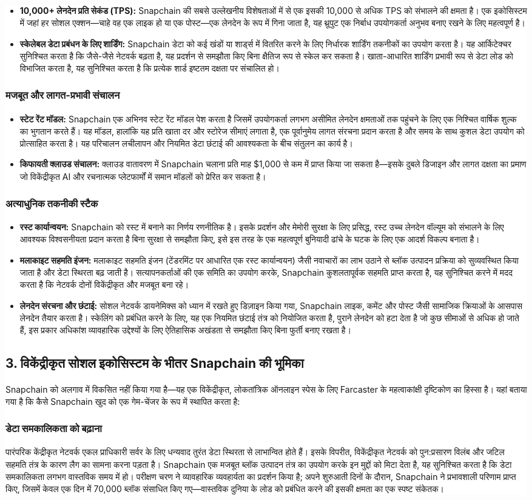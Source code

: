 - **10,000+ लेनदेन प्रति सेकंड (TPS):** Snapchain की सबसे उल्लेखनीय विशेषताओं में से एक इसकी 10,000 से अधिक TPS को संभालने की क्षमता है। एक इकोसिस्टम में जहां हर सोशल एक्शन—चाहे वह एक लाइक हो या एक पोस्ट—एक लेनदेन के रूप में गिना जाता है, यह थ्रूपुट एक निर्बाध उपयोगकर्ता अनुभव बनाए रखने के लिए महत्वपूर्ण है।

- **स्केलेबल डेटा प्रबंधन के लिए शार्डिंग:** Snapchain डेटा को कई खंडों या शार्ड्स में वितरित करने के लिए निर्धारक शार्डिंग तकनीकों का उपयोग करता है। यह आर्किटेक्चर सुनिश्चित करता है कि जैसे-जैसे नेटवर्क बढ़ता है, यह प्रदर्शन से समझौता किए बिना क्षैतिज रूप से स्केल कर सकता है। खाता-आधारित शार्डिंग प्रभावी रूप से डेटा लोड को विभाजित करता है, यह सुनिश्चित करता है कि प्रत्येक शार्ड इष्टतम दक्षता पर संचालित हो।

### मजबूत और लागत-प्रभावी संचालन

- **स्टेट रेंट मॉडल:** Snapchain एक अभिनव स्टेट रेंट मॉडल पेश करता है जिसमें उपयोगकर्ता लगभग असीमित लेनदेन क्षमताओं तक पहुंचने के लिए एक निश्चित वार्षिक शुल्क का भुगतान करते हैं। यह मॉडल, हालांकि यह प्रति खाता दर और स्टोरेज सीमाएं लगाता है, एक पूर्वानुमेय लागत संरचना प्रदान करता है और समय के साथ कुशल डेटा उपयोग को प्रोत्साहित करता है। यह परिचालन लचीलापन और नियमित डेटा छंटाई की आवश्यकता के बीच संतुलन का कार्य है।

- **किफायती क्लाउड संचालन:** क्लाउड वातावरण में Snapchain चलाना प्रति माह $1,000 से कम में प्राप्त किया जा सकता है—इसके दुबले डिजाइन और लागत दक्षता का प्रमाण जो विकेंद्रीकृत AI और रचनात्मक प्लेटफार्मों में समान मॉडलों को प्रेरित कर सकता है।

### अत्याधुनिक तकनीकी स्टैक

- **रस्ट कार्यान्वयन:** Snapchain को रस्ट में बनाने का निर्णय रणनीतिक है। इसके प्रदर्शन और मेमोरी सुरक्षा के लिए प्रसिद्ध, रस्ट उच्च लेनदेन वॉल्यूम को संभालने के लिए आवश्यक विश्वसनीयता प्रदान करता है बिना सुरक्षा से समझौता किए, इसे इस तरह के एक महत्वपूर्ण बुनियादी ढांचे के घटक के लिए एक आदर्श विकल्प बनाता है।

- **मलाकाइट सहमति इंजन:** मलाकाइट सहमति इंजन (टेंडरमिंट पर आधारित एक रस्ट कार्यान्वयन) जैसी नवाचारों का लाभ उठाने से ब्लॉक उत्पादन प्रक्रिया को सुव्यवस्थित किया जाता है और डेटा स्थिरता बढ़ जाती है। सत्यापनकर्ताओं की एक समिति का उपयोग करके, Snapchain कुशलतापूर्वक सहमति प्राप्त करता है, यह सुनिश्चित करने में मदद करता है कि नेटवर्क दोनों विकेंद्रीकृत और मजबूत बना रहे।

- **लेनदेन संरचना और छंटाई:** सोशल नेटवर्क डायनेमिक्स को ध्यान में रखते हुए डिज़ाइन किया गया, Snapchain लाइक, कमेंट और पोस्ट जैसी सामाजिक क्रियाओं के आसपास लेनदेन तैयार करता है। स्केलिंग को प्रबंधित करने के लिए, यह एक नियमित छंटाई तंत्र को नियोजित करता है, पुराने लेनदेन को हटा देता है जो कुछ सीमाओं से अधिक हो जाते हैं, इस प्रकार अधिकांश व्यावहारिक उद्देश्यों के लिए ऐतिहासिक अखंडता से समझौता किए बिना फुर्ती बनाए रखता है।

## 3. विकेंद्रीकृत सोशल इकोसिस्टम के भीतर Snapchain की भूमिका

Snapchain को अलगाव में विकसित नहीं किया गया है—यह एक विकेंद्रीकृत, लोकतांत्रिक ऑनलाइन स्पेस के लिए Farcaster के महत्वाकांक्षी दृष्टिकोण का हिस्सा है। यहां बताया गया है कि कैसे Snapchain खुद को एक गेम-चेंजर के रूप में स्थापित करता है:

### डेटा समकालिकता को बढ़ाना

पारंपरिक केंद्रीकृत नेटवर्क एकल प्राधिकारी सर्वर के लिए धन्यवाद तुरंत डेटा स्थिरता से लाभान्वित होते हैं। इसके विपरीत, विकेंद्रीकृत नेटवर्क को पुन:प्रसारण विलंब और जटिल सहमति तंत्र के कारण लैग का सामना करना पड़ता है। Snapchain एक मजबूत ब्लॉक उत्पादन तंत्र का उपयोग करके इन मुद्दों को मिटा देता है, यह सुनिश्चित करता है कि डेटा समकालिकता लगभग वास्तविक समय में हो। परीक्षण चरण ने व्यावहारिक व्यवहार्यता का प्रदर्शन किया है; अपने शुरुआती दिनों के दौरान, Snapchain ने प्रभावशाली परिणाम प्राप्त किए, जिसमें केवल एक दिन में 70,000 ब्लॉक संसाधित किए गए—वास्तविक दुनिया के लोड को प्रबंधित करने की इसकी क्षमता का एक स्पष्ट संकेतक।
